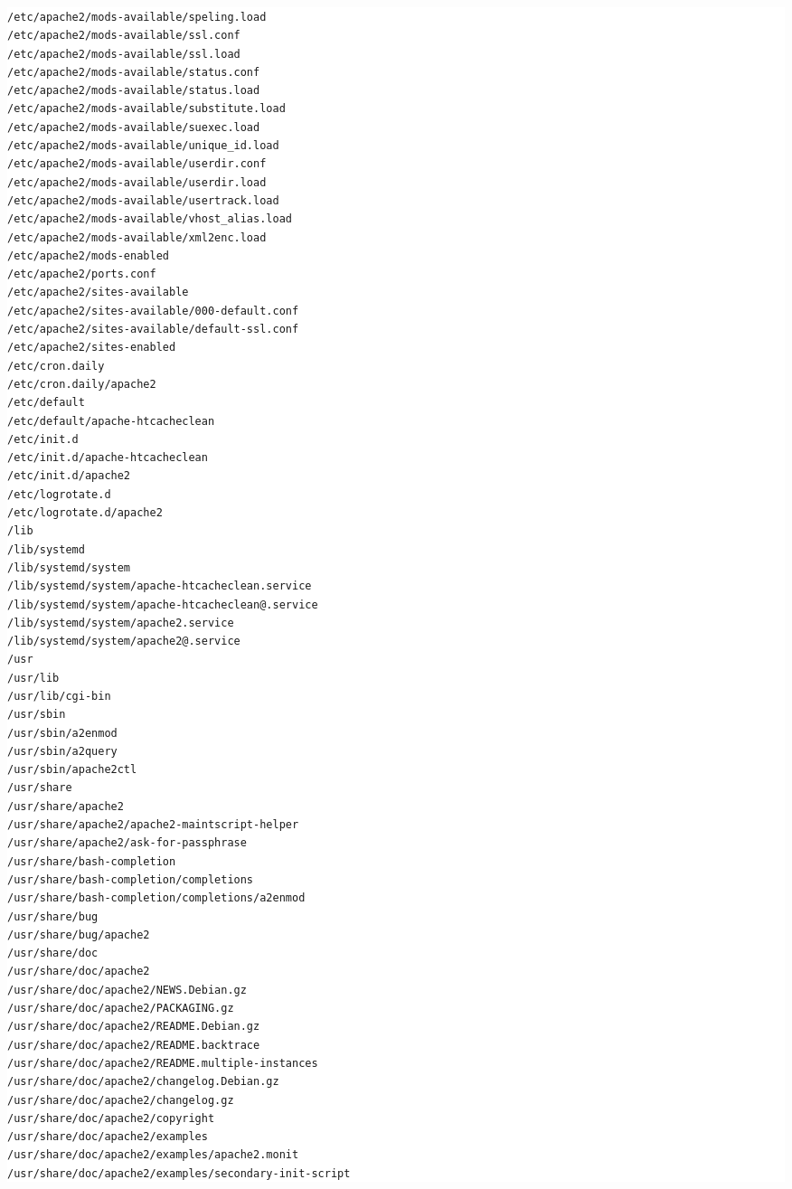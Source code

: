     /etc/apache2/mods-available/speling.load
    /etc/apache2/mods-available/ssl.conf
    /etc/apache2/mods-available/ssl.load
    /etc/apache2/mods-available/status.conf
    /etc/apache2/mods-available/status.load
    /etc/apache2/mods-available/substitute.load
    /etc/apache2/mods-available/suexec.load
    /etc/apache2/mods-available/unique_id.load
    /etc/apache2/mods-available/userdir.conf
    /etc/apache2/mods-available/userdir.load
    /etc/apache2/mods-available/usertrack.load
    /etc/apache2/mods-available/vhost_alias.load
    /etc/apache2/mods-available/xml2enc.load
    /etc/apache2/mods-enabled
    /etc/apache2/ports.conf
    /etc/apache2/sites-available
    /etc/apache2/sites-available/000-default.conf
    /etc/apache2/sites-available/default-ssl.conf
    /etc/apache2/sites-enabled
    /etc/cron.daily
    /etc/cron.daily/apache2
    /etc/default
    /etc/default/apache-htcacheclean
    /etc/init.d
    /etc/init.d/apache-htcacheclean
    /etc/init.d/apache2
    /etc/logrotate.d
    /etc/logrotate.d/apache2
    /lib
    /lib/systemd
    /lib/systemd/system
    /lib/systemd/system/apache-htcacheclean.service
    /lib/systemd/system/apache-htcacheclean@.service
    /lib/systemd/system/apache2.service
    /lib/systemd/system/apache2@.service
    /usr
    /usr/lib
    /usr/lib/cgi-bin
    /usr/sbin
    /usr/sbin/a2enmod
    /usr/sbin/a2query
    /usr/sbin/apache2ctl
    /usr/share
    /usr/share/apache2
    /usr/share/apache2/apache2-maintscript-helper
    /usr/share/apache2/ask-for-passphrase
    /usr/share/bash-completion
    /usr/share/bash-completion/completions
    /usr/share/bash-completion/completions/a2enmod
    /usr/share/bug
    /usr/share/bug/apache2
    /usr/share/doc
    /usr/share/doc/apache2
    /usr/share/doc/apache2/NEWS.Debian.gz
    /usr/share/doc/apache2/PACKAGING.gz
    /usr/share/doc/apache2/README.Debian.gz
    /usr/share/doc/apache2/README.backtrace
    /usr/share/doc/apache2/README.multiple-instances
    /usr/share/doc/apache2/changelog.Debian.gz
    /usr/share/doc/apache2/changelog.gz
    /usr/share/doc/apache2/copyright
    /usr/share/doc/apache2/examples
    /usr/share/doc/apache2/examples/apache2.monit
    /usr/share/doc/apache2/examples/secondary-init-script
